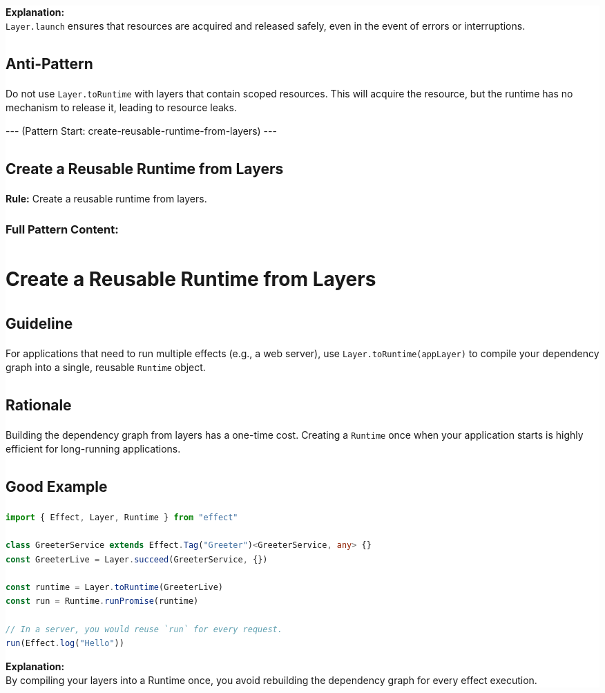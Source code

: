 ```typescript
```

**Explanation:**  
`Layer.launch` ensures that resources are acquired and released safely, even
in the event of errors or interruptions.

## Anti-Pattern

Do not use `Layer.toRuntime` with layers that contain scoped resources. This
will acquire the resource, but the runtime has no mechanism to release it,
leading to resource leaks.

--- (Pattern Start: create-reusable-runtime-from-layers) ---

## Create a Reusable Runtime from Layers

**Rule:** Create a reusable runtime from layers.

### Full Pattern Content:

# Create a Reusable Runtime from Layers

## Guideline

For applications that need to run multiple effects (e.g., a web server), use
`Layer.toRuntime(appLayer)` to compile your dependency graph into a single,
reusable `Runtime` object.

## Rationale

Building the dependency graph from layers has a one-time cost. Creating a
`Runtime` once when your application starts is highly efficient for
long-running applications.

## Good Example

```typescript
import { Effect, Layer, Runtime } from "effect"

class GreeterService extends Effect.Tag("Greeter")<GreeterService, any> {}
const GreeterLive = Layer.succeed(GreeterService, {})

const runtime = Layer.toRuntime(GreeterLive)
const run = Runtime.runPromise(runtime)

// In a server, you would reuse `run` for every request.
run(Effect.log("Hello"))
```

**Explanation:**  
By compiling your layers into a Runtime once, you avoid rebuilding the
dependency graph for every effect execution.
